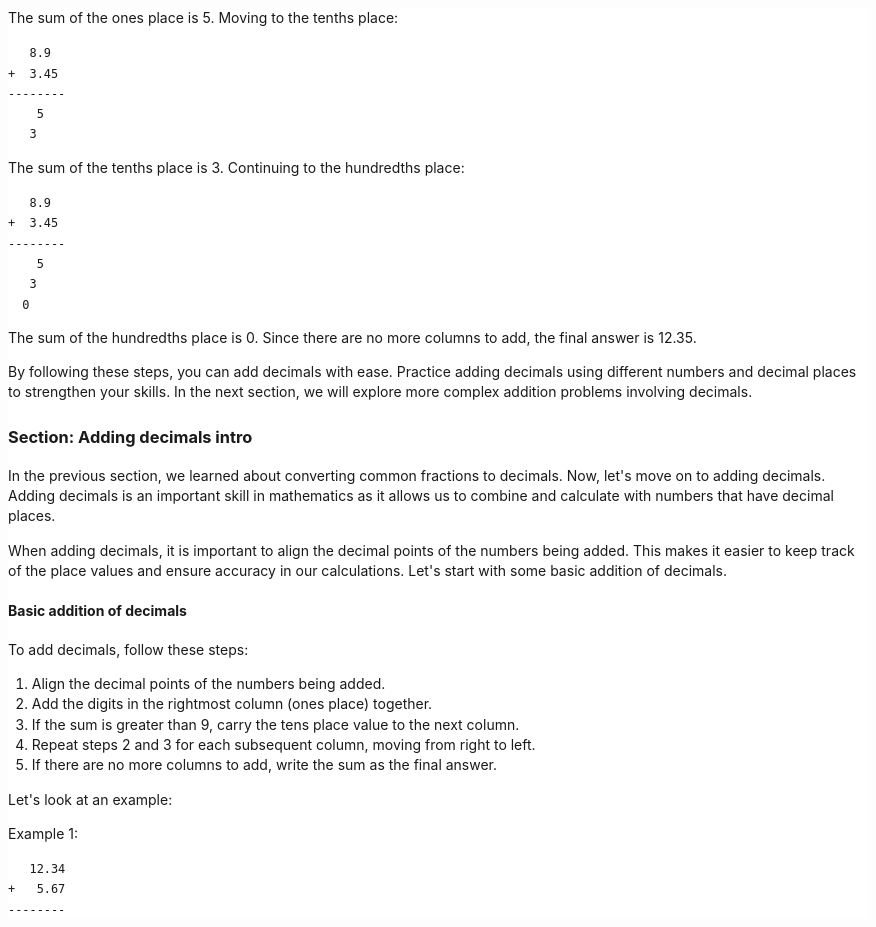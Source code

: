 The sum of the ones place is 5. Moving to the tenths place:

```
   8.9
+  3.45
--------
    5
   3
```

The sum of the tenths place is 3. Continuing to the hundredths place:

```
   8.9
+  3.45
--------
    5
   3
  0
```

The sum of the hundredths place is 0. Since there are no more columns to add, the final answer is 12.35.

By following these steps, you can add decimals with ease. Practice adding decimals using different numbers and decimal places to strengthen your skills. In the next section, we will explore more complex addition problems involving decimals.

### Section: Adding decimals intro

In the previous section, we learned about converting common fractions to decimals. Now, let's move on to adding decimals. Adding decimals is an important skill in mathematics as it allows us to combine and calculate with numbers that have decimal places.

When adding decimals, it is important to align the decimal points of the numbers being added. This makes it easier to keep track of the place values and ensure accuracy in our calculations. Let's start with some basic addition of decimals.

#### Basic addition of decimals

To add decimals, follow these steps:

1. Align the decimal points of the numbers being added.
2. Add the digits in the rightmost column (ones place) together.
3. If the sum is greater than 9, carry the tens place value to the next column.
4. Repeat steps 2 and 3 for each subsequent column, moving from right to left.
5. If there are no more columns to add, write the sum as the final answer.

Let's look at an example:

Example 1:
```
   12.34
+   5.67
--------
```
